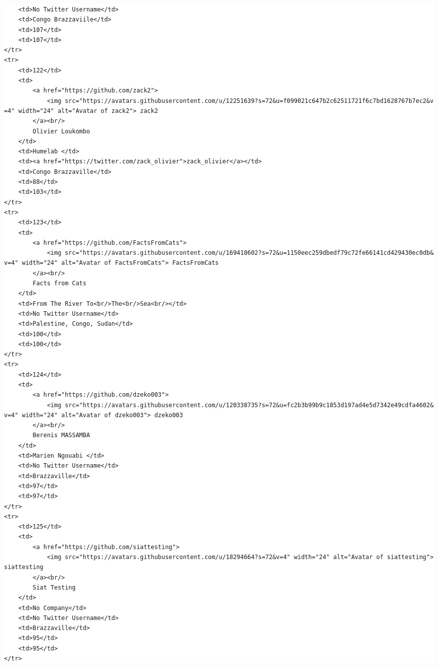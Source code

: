 		<td>No Twitter Username</td>
		<td>Congo Brazzaviile</td>
		<td>107</td>
		<td>107</td>
	</tr>
	<tr>
		<td>122</td>
		<td>
			<a href="https://github.com/zack2">
				<img src="https://avatars.githubusercontent.com/u/12251639?s=72&u=f099021c647b2c62511721f6c7bd1628767b7ec2&v=4" width="24" alt="Avatar of zack2"> zack2
			</a><br/>
			Olivier Loukombo
		</td>
		<td>Humelab </td>
		<td><a href="https://twitter.com/zack_olivier">zack_olivier</a></td>
		<td>Congo Brazzaville</td>
		<td>88</td>
		<td>103</td>
	</tr>
	<tr>
		<td>123</td>
		<td>
			<a href="https://github.com/FactsFromCats">
				<img src="https://avatars.githubusercontent.com/u/169418602?s=72&u=1150eec259dbedf79c72fe66141cd429430ec0db&v=4" width="24" alt="Avatar of FactsFromCats"> FactsFromCats
			</a><br/>
			Facts from Cats
		</td>
		<td>From The River To<br/>The<br/>Sea<br/></td>
		<td>No Twitter Username</td>
		<td>Palestine, Congo, Sudan</td>
		<td>100</td>
		<td>100</td>
	</tr>
	<tr>
		<td>124</td>
		<td>
			<a href="https://github.com/dzeko003">
				<img src="https://avatars.githubusercontent.com/u/120338735?s=72&u=fc2b3b99b9c1853d197ad4e5d7342e49cdfa4602&v=4" width="24" alt="Avatar of dzeko003"> dzeko003
			</a><br/>
			Berenis MASSAMBA
		</td>
		<td>Marien Ngouabi </td>
		<td>No Twitter Username</td>
		<td>Brazzaville</td>
		<td>97</td>
		<td>97</td>
	</tr>
	<tr>
		<td>125</td>
		<td>
			<a href="https://github.com/siattesting">
				<img src="https://avatars.githubusercontent.com/u/18294664?s=72&v=4" width="24" alt="Avatar of siattesting"> siattesting
			</a><br/>
			Siat Testing
		</td>
		<td>No Company</td>
		<td>No Twitter Username</td>
		<td>Brazzaville</td>
		<td>95</td>
		<td>95</td>
	</tr>